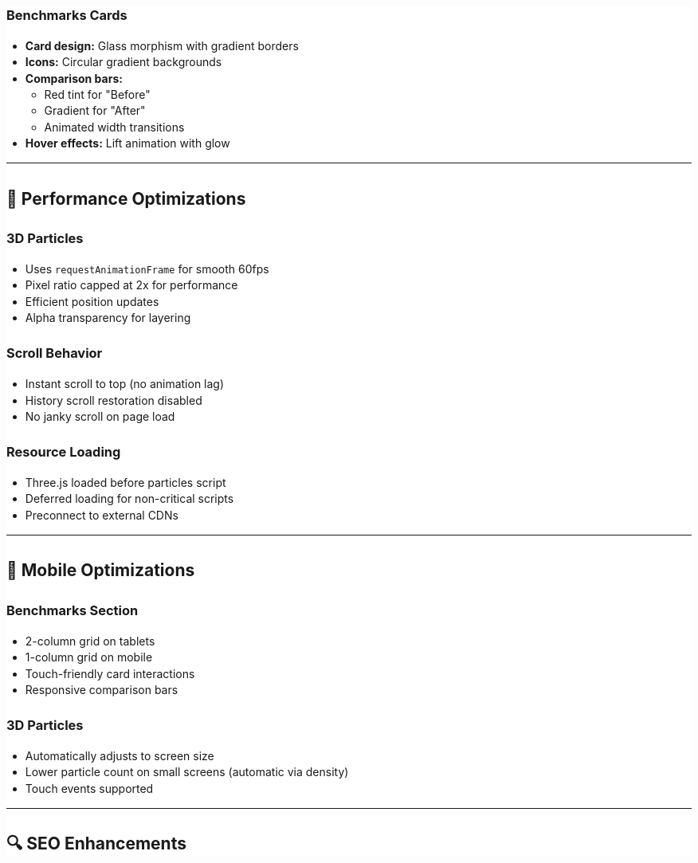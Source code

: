 ### Benchmarks Cards
- **Card design:** Glass morphism with gradient borders
- **Icons:** Circular gradient backgrounds
- **Comparison bars:** 
  - Red tint for "Before"
  - Gradient for "After"
  - Animated width transitions
- **Hover effects:** Lift animation with glow

---

## 🚀 Performance Optimizations

### 3D Particles
- Uses `requestAnimationFrame` for smooth 60fps
- Pixel ratio capped at 2x for performance
- Efficient position updates
- Alpha transparency for layering

### Scroll Behavior
- Instant scroll to top (no animation lag)
- History scroll restoration disabled
- No janky scroll on page load

### Resource Loading
- Three.js loaded before particles script
- Deferred loading for non-critical scripts
- Preconnect to external CDNs

---

## 📱 Mobile Optimizations

### Benchmarks Section
- 2-column grid on tablets
- 1-column grid on mobile
- Touch-friendly card interactions
- Responsive comparison bars

### 3D Particles
- Automatically adjusts to screen size
- Lower particle count on small screens (automatic via density)
- Touch events supported

---

## 🔍 SEO Enhancements
